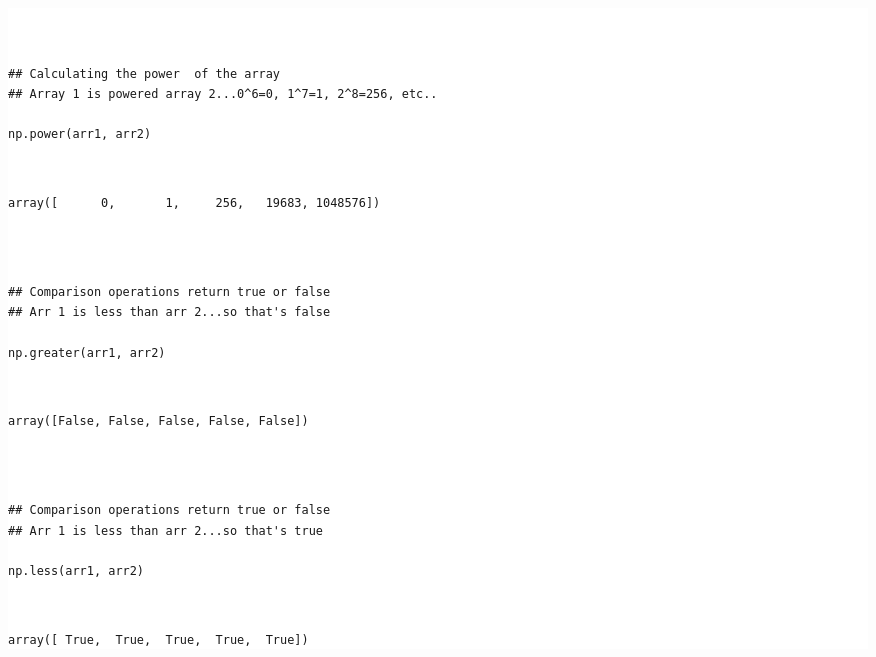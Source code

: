 <div id="cb128" class="sourceCode">

``` {.sourceCode .python}
## Calculating the power  of the array
## Array 1 is powered array 2...0^6=0, 1^7=1, 2^8=256, etc..

np.power(arr1, arr2)
```

</div>

<div class="output execute_result" data-execution_count="67">

    array([      0,       1,     256,   19683, 1048576])

</div>

</div>

<div id="bYGyzm0lKh0b" class="cell code" data-execution_count="68"
data-colab="{&quot;base_uri&quot;:&quot;https://localhost:8080/&quot;}"
data-outputid="240eb78c-74db-45e8-f2e2-a314d1e54e2d">

<div id="cb130" class="sourceCode">

``` {.sourceCode .python}
## Comparison operations return true or false
## Arr 1 is less than arr 2...so that's false

np.greater(arr1, arr2)
```

</div>

<div class="output execute_result" data-execution_count="68">

    array([False, False, False, False, False])

</div>

</div>

<div id="rXJJKyJhLfy4" class="cell code" data-execution_count="69"
data-colab="{&quot;base_uri&quot;:&quot;https://localhost:8080/&quot;}"
data-outputid="cb9c2426-1068-464c-bae3-f57bf2f5614d">

<div id="cb132" class="sourceCode">

``` {.sourceCode .python}
## Comparison operations return true or false
## Arr 1 is less than arr 2...so that's true

np.less(arr1, arr2)
```

</div>

<div class="output execute_result" data-execution_count="69">

    array([ True,  True,  True,  True,  True])

</div>

